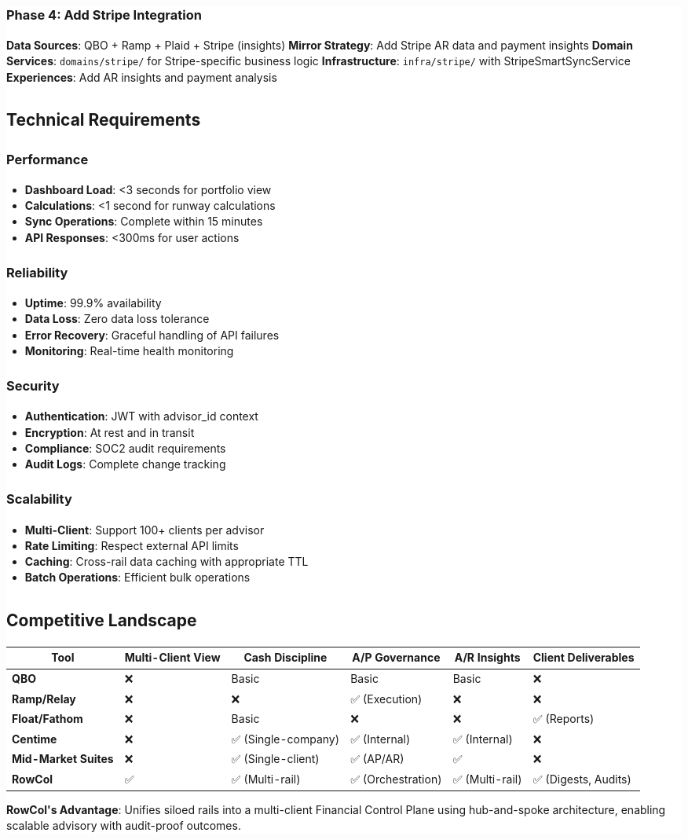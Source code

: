 ### **Phase 4: Add Stripe Integration**
**Data Sources**: QBO + Ramp + Plaid + Stripe (insights)
**Mirror Strategy**: Add Stripe AR data and payment insights
**Domain Services**: `domains/stripe/` for Stripe-specific business logic
**Infrastructure**: `infra/stripe/` with StripeSmartSyncService
**Experiences**: Add AR insights and payment analysis

## **Technical Requirements**

### **Performance**
- **Dashboard Load**: <3 seconds for portfolio view
- **Calculations**: <1 second for runway calculations
- **Sync Operations**: Complete within 15 minutes
- **API Responses**: <300ms for user actions

### **Reliability**
- **Uptime**: 99.9% availability
- **Data Loss**: Zero data loss tolerance
- **Error Recovery**: Graceful handling of API failures
- **Monitoring**: Real-time health monitoring

### **Security**
- **Authentication**: JWT with advisor_id context
- **Encryption**: At rest and in transit
- **Compliance**: SOC2 audit requirements
- **Audit Logs**: Complete change tracking

### **Scalability**
- **Multi-Client**: Support 100+ clients per advisor
- **Rate Limiting**: Respect external API limits
- **Caching**: Cross-rail data caching with appropriate TTL
- **Batch Operations**: Efficient bulk operations

## **Competitive Landscape**

| Tool | Multi-Client View | Cash Discipline | A/P Governance | A/R Insights | Client Deliverables |
|------|------------------|-----------------|----------------|--------------|-------------------|
| **QBO** | ❌ | Basic | Basic | Basic | ❌ |
| **Ramp/Relay** | ❌ | ❌ | ✅ (Execution) | ❌ | ❌ |
| **Float/Fathom** | ❌ | Basic | ❌ | ❌ | ✅ (Reports) |
| **Centime** | ❌ | ✅ (Single-company) | ✅ (Internal) | ✅ (Internal) | ❌ |
| **Mid-Market Suites** | ❌ | ✅ (Single-client) | ✅ (AP/AR) | ✅ | ❌ |
| **RowCol** | ✅ | ✅ (Multi-rail) | ✅ (Orchestration) | ✅ (Multi-rail) | ✅ (Digests, Audits) |

**RowCol's Advantage**: Unifies siloed rails into a multi-client Financial Control Plane using hub-and-spoke architecture, enabling scalable advisory with audit-proof outcomes.
